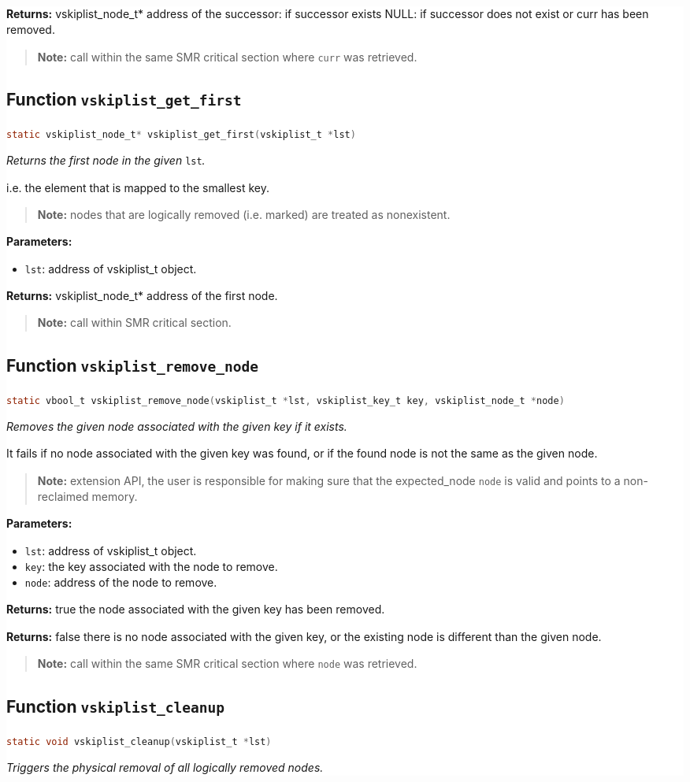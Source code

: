 
**Returns:** vskiplist_node_t* address of the successor: if successor exists NULL: if successor does not exist or curr has been removed.

> **Note:** call within the same SMR critical section where `curr` was retrieved. 


##  Function `vskiplist_get_first`

```c
static vskiplist_node_t* vskiplist_get_first(vskiplist_t *lst)
``` 
_Returns the first node in the given_ `lst`_._ 


i.e. the element that is mapped to the smallest key.

> **Note:** nodes that are logically removed (i.e. marked) are treated as nonexistent. 

**Parameters:**

- `lst`: address of vskiplist_t object. 


**Returns:** vskiplist_node_t* address of the first node.

> **Note:** call within SMR critical section. 


##  Function `vskiplist_remove_node`

```c
static vbool_t vskiplist_remove_node(vskiplist_t *lst, vskiplist_key_t key, vskiplist_node_t *node)
``` 
_Removes the given node associated with the given key if it exists._ 


It fails if no node associated with the given key was found, or if the found node is not the same as the given node.

> **Note:** extension API, the user is responsible for making sure that the expected_node `node` is valid and points to a non-reclaimed memory. 

**Parameters:**

- `lst`: address of vskiplist_t object. 
- `key`: the key associated with the node to remove. 
- `node`: address of the node to remove. 


**Returns:** true the node associated with the given key has been removed. 

**Returns:** false there is no node associated with the given key, or the existing node is different than the given node.

> **Note:** call within the same SMR critical section where `node` was retrieved. 


##  Function `vskiplist_cleanup`

```c
static void vskiplist_cleanup(vskiplist_t *lst)
``` 
_Triggers the physical removal of all logically removed nodes._ 
